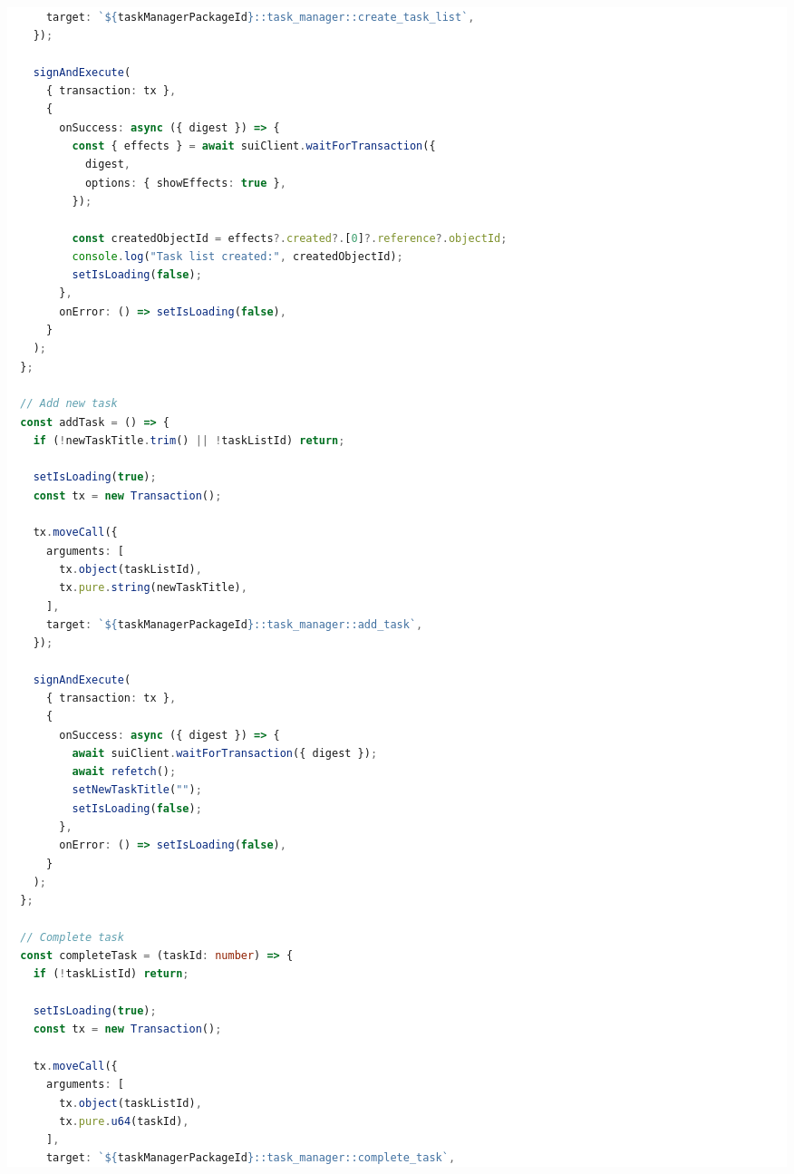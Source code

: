 ```typescript
      target: `${taskManagerPackageId}::task_manager::create_task_list`,
    });

    signAndExecute(
      { transaction: tx },
      {
        onSuccess: async ({ digest }) => {
          const { effects } = await suiClient.waitForTransaction({
            digest,
            options: { showEffects: true },
          });
          
          const createdObjectId = effects?.created?.[0]?.reference?.objectId;
          console.log("Task list created:", createdObjectId);
          setIsLoading(false);
        },
        onError: () => setIsLoading(false),
      }
    );
  };

  // Add new task
  const addTask = () => {
    if (!newTaskTitle.trim() || !taskListId) return;
    
    setIsLoading(true);
    const tx = new Transaction();

    tx.moveCall({
      arguments: [
        tx.object(taskListId),
        tx.pure.string(newTaskTitle),
      ],
      target: `${taskManagerPackageId}::task_manager::add_task`,
    });

    signAndExecute(
      { transaction: tx },
      {
        onSuccess: async ({ digest }) => {
          await suiClient.waitForTransaction({ digest });
          await refetch();
          setNewTaskTitle("");
          setIsLoading(false);
        },
        onError: () => setIsLoading(false),
      }
    );
  };

  // Complete task
  const completeTask = (taskId: number) => {
    if (!taskListId) return;
    
    setIsLoading(true);
    const tx = new Transaction();

    tx.moveCall({
      arguments: [
        tx.object(taskListId),
        tx.pure.u64(taskId),
      ],
      target: `${taskManagerPackageId}::task_manager::complete_task`,
```